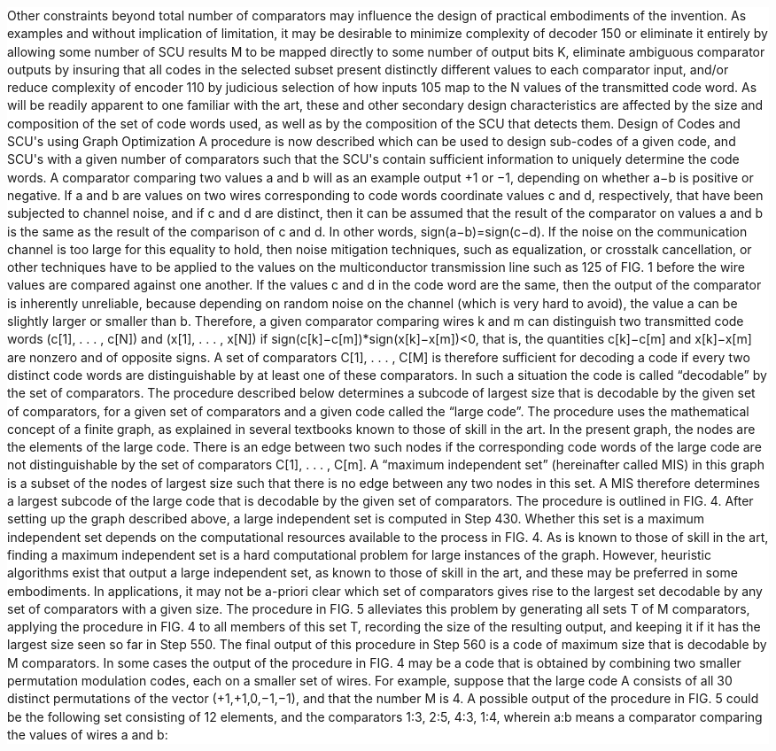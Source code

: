 Other constraints beyond total number of comparators may influence the design of practical embodiments of the invention. As examples and without implication of limitation, it may be desirable to minimize complexity of decoder 150 or eliminate it entirely by allowing some number of SCU results M to be mapped directly to some number of output bits K, eliminate ambiguous comparator outputs by insuring that all codes in the selected subset present distinctly different values to each comparator input, and/or reduce complexity of encoder 110 by judicious selection of how inputs 105 map to the N values of the transmitted code word. As will be readily apparent to one familiar with the art, these and other secondary design characteristics are affected by the size and composition of the set of code words used, as well as by the composition of the SCU that detects them.
Design of Codes and SCU's using Graph Optimization
A procedure is now described which can be used to design sub-codes of a given code, and SCU's with a given number of comparators such that the SCU's contain sufficient information to uniquely determine the code words. A comparator comparing two values a and b will as an example output +1 or −1, depending on whether a−b is positive or negative. If a and b are values on two wires corresponding to code words coordinate values c and d, respectively, that have been subjected to channel noise, and if c and d are distinct, then it can be assumed that the result of the comparator on values a and b is the same as the result of the comparison of c and d. In other words, sign(a−b)=sign(c−d). If the noise on the communication channel is too large for this equality to hold, then noise mitigation techniques, such as equalization, or crosstalk cancellation, or other techniques have to be applied to the values on the multiconductor transmission line such as 125 of FIG. 1 before the wire values are compared against one another.
If the values c and d in the code word are the same, then the output of the comparator is inherently unreliable, because depending on random noise on the channel (which is very hard to avoid), the value a can be slightly larger or smaller than b. Therefore, a given comparator comparing wires k and m can distinguish two transmitted code words (c[1], . . . , c[N]) and (x[1], . . . , x[N]) if sign(c[k]−c[m])*sign(x[k]−x[m])<0, that is, the quantities c[k]−c[m] and x[k]−x[m] are nonzero and of opposite signs. A set of comparators C[1], . . . , C[M] is therefore sufficient for decoding a code if every two distinct code words are distinguishable by at least one of these comparators. In such a situation the code is called “decodable” by the set of comparators. The procedure described below determines a subcode of largest size that is decodable by the given set of comparators, for a given set of comparators and a given code called the “large code”.
The procedure uses the mathematical concept of a finite graph, as explained in several textbooks known to those of skill in the art. In the present graph, the nodes are the elements of the large code. There is an edge between two such nodes if the corresponding code words of the large code are not distinguishable by the set of comparators C[1], . . . , C[m]. A “maximum independent set” (hereinafter called MIS) in this graph is a subset of the nodes of largest size such that there is no edge between any two nodes in this set. A MIS therefore determines a largest subcode of the large code that is decodable by the given set of comparators.
The procedure is outlined in FIG. 4. After setting up the graph described above, a large independent set is computed in Step 430. Whether this set is a maximum independent set depends on the computational resources available to the process in FIG. 4. As is known to those of skill in the art, finding a maximum independent set is a hard computational problem for large instances of the graph. However, heuristic algorithms exist that output a large independent set, as known to those of skill in the art, and these may be preferred in some embodiments.
In applications, it may not be a-priori clear which set of comparators gives rise to the largest set decodable by any set of comparators with a given size. The procedure in FIG. 5 alleviates this problem by generating all sets T of M comparators, applying the procedure in FIG. 4 to all members of this set T, recording the size of the resulting output, and keeping it if it has the largest size seen so far in Step 550. The final output of this procedure in Step 560 is a code of maximum size that is decodable by M comparators.
In some cases the output of the procedure in FIG. 4 may be a code that is obtained by combining two smaller permutation modulation codes, each on a smaller set of wires. For example, suppose that the large code A consists of all 30 distinct permutations of the vector (+1,+1,0,−1,−1), and that the number M is 4. A possible output of the procedure in FIG. 5 could be the following set consisting of 12 elements, and the comparators 1:3, 2:5, 4:3, 1:4, wherein a:b means a comparator comparing the values of wires a and b:

